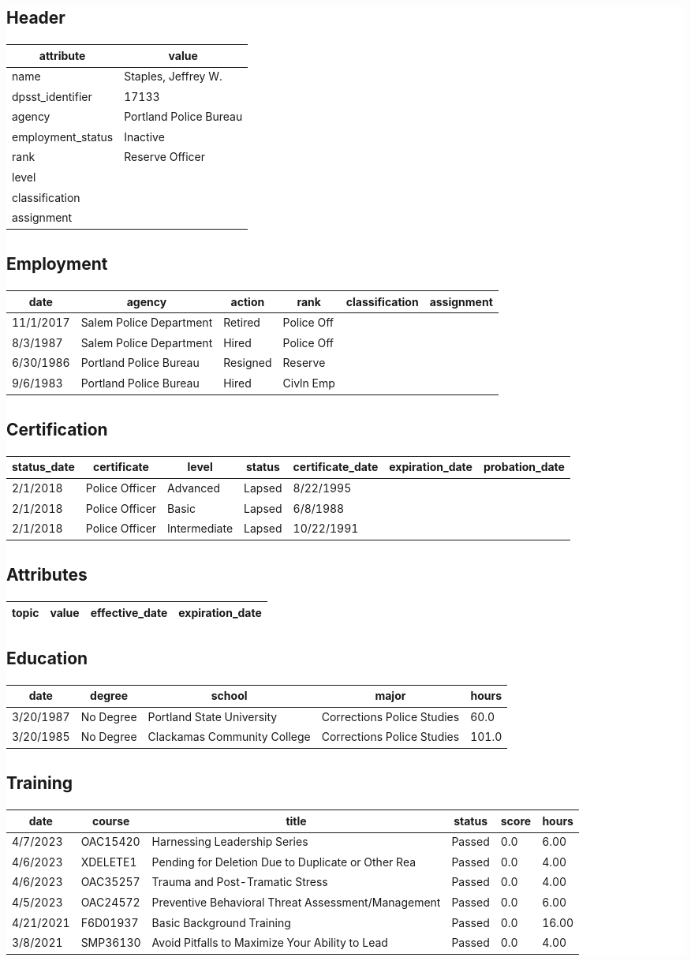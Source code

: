 ## Header
| attribute | value |
| --------- | ----- |
| name | Staples, Jeffrey W. |
| dpsst_identifier | 17133 |
| agency | Portland Police Bureau |
| employment_status | Inactive |
| rank | Reserve Officer |
| level |  |
| classification |  |
| assignment |  |
## Employment
| date | agency | action | rank | classification | assignment |
| ---- | ------ | ------ | ---- | -------------- | ---------- |
| 11/1/2017 | Salem Police Department | Retired | Police Off |  |  |
| 8/3/1987 | Salem Police Department | Hired | Police Off |  |  |
| 6/30/1986 | Portland Police Bureau | Resigned | Reserve |  |  |
| 9/6/1983 | Portland Police Bureau | Hired | Civln Emp |  |  |
## Certification
| status_date | certificate | level | status | certificate_date | expiration_date | probation_date |
| ----------- | ----------- | ----- | ------ | ---------------- | --------------- | -------------- |
| 2/1/2018 | Police Officer | Advanced | Lapsed | 8/22/1995 |  |  |
| 2/1/2018 | Police Officer | Basic | Lapsed | 6/8/1988 |  |  |
| 2/1/2018 | Police Officer | Intermediate | Lapsed | 10/22/1991 |  |  |
## Attributes
| topic | value | effective_date | expiration_date |
| ----- | ----- | -------------- | --------------- |
## Education
| date | degree | school | major | hours |
| ---- | ------ | ------ | ----- | ----- |
| 3/20/1987 | No Degree | Portland State University | Corrections  Police Studies | 60.0 |
| 3/20/1985 | No Degree | Clackamas Community College | Corrections  Police Studies | 101.0 |
## Training
| date | course | title | status | score | hours |
| ---- | ------ | ----- | ------ | ----- | ----- |
| 4/7/2023 | OAC15420 | Harnessing Leadership Series | Passed | 0.0 | 6.00 |
| 4/6/2023 | XDELETE1 | Pending for Deletion Due to Duplicate or Other Rea | Passed | 0.0 | 4.00 |
| 4/6/2023 | OAC35257 | Trauma and Post-Tramatic Stress | Passed | 0.0 | 4.00 |
| 4/5/2023 | OAC24572 | Preventive Behavioral Threat Assessment/Management | Passed | 0.0 | 6.00 |
| 4/21/2021 | F6D01937 | Basic Background Training | Passed | 0.0 | 16.00 |
| 3/8/2021 | SMP36130 | Avoid Pitfalls to Maximize Your Ability to Lead | Passed | 0.0 | 4.00 |